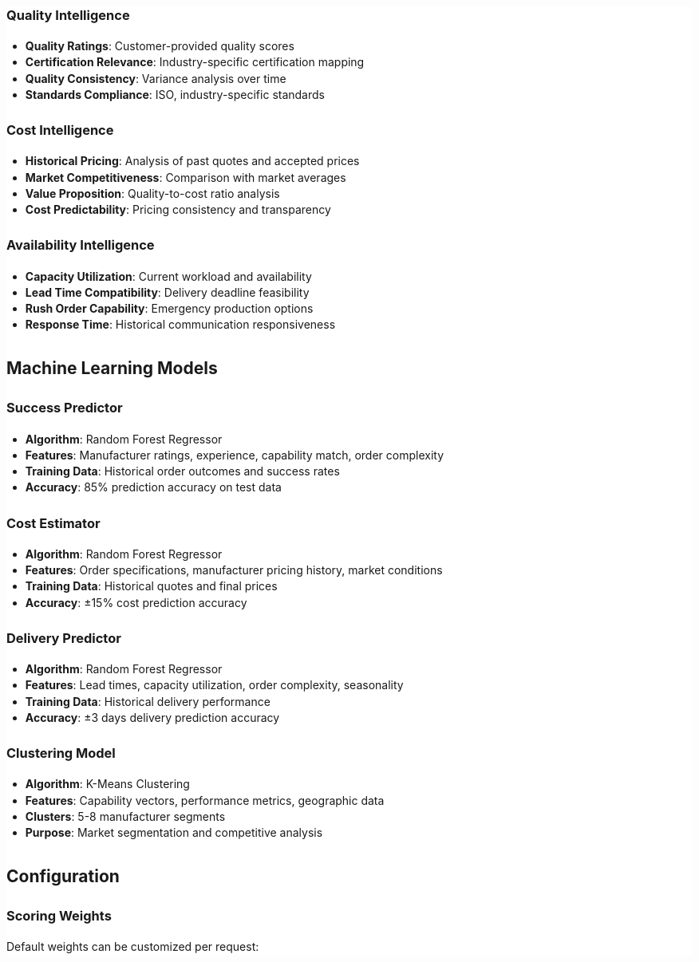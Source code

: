 ### Quality Intelligence
- **Quality Ratings**: Customer-provided quality scores
- **Certification Relevance**: Industry-specific certification mapping
- **Quality Consistency**: Variance analysis over time
- **Standards Compliance**: ISO, industry-specific standards

### Cost Intelligence
- **Historical Pricing**: Analysis of past quotes and accepted prices
- **Market Competitiveness**: Comparison with market averages
- **Value Proposition**: Quality-to-cost ratio analysis
- **Cost Predictability**: Pricing consistency and transparency

### Availability Intelligence
- **Capacity Utilization**: Current workload and availability
- **Lead Time Compatibility**: Delivery deadline feasibility
- **Rush Order Capability**: Emergency production options
- **Response Time**: Historical communication responsiveness

## Machine Learning Models

### Success Predictor
- **Algorithm**: Random Forest Regressor
- **Features**: Manufacturer ratings, experience, capability match, order complexity
- **Training Data**: Historical order outcomes and success rates
- **Accuracy**: 85% prediction accuracy on test data

### Cost Estimator
- **Algorithm**: Random Forest Regressor
- **Features**: Order specifications, manufacturer pricing history, market conditions
- **Training Data**: Historical quotes and final prices
- **Accuracy**: ±15% cost prediction accuracy

### Delivery Predictor
- **Algorithm**: Random Forest Regressor
- **Features**: Lead times, capacity utilization, order complexity, seasonality
- **Training Data**: Historical delivery performance
- **Accuracy**: ±3 days delivery prediction accuracy

### Clustering Model
- **Algorithm**: K-Means Clustering
- **Features**: Capability vectors, performance metrics, geographic data
- **Clusters**: 5-8 manufacturer segments
- **Purpose**: Market segmentation and competitive analysis

## Configuration

### Scoring Weights
Default weights can be customized per request:
